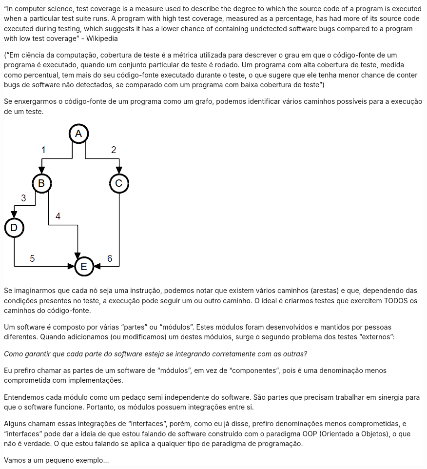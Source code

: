 “In computer science, test coverage is a measure used to describe the degree to which the source code of a program is executed when a particular test suite runs. A program with high test coverage, measured as a percentage, has had more of its source code executed during testing, which suggests it has a lower chance of containing undetected software bugs compared to a program with low test coverage” - Wikipedia

(“Em ciência da computação, cobertura de teste é a métrica utilizada para descrever o grau em que o código-fonte de um programa é executado, quando um conjunto particular de teste é rodado. Um programa com alta cobertura de teste, medida como percentual, tem mais do seu código-fonte executado durante o teste, o que sugere que ele tenha menor chance de conter bugs de software não detectados, se comparado com um programa com baixa cobertura de teste”)

Se enxergarmos o código-fonte de um programa como um grafo, podemos identificar vários caminhos possíveis para a execução de um teste.

![](./grafo.png)

Se imaginarmos que cada nó seja uma instrução, podemos notar que existem vários caminhos (arestas) e que, dependendo das condições presentes no teste, a execução pode seguir um ou outro caminho. O ideal é criarmos testes que exercitem TODOS os caminhos do código-fonte. 

Um software é composto por várias “partes” ou “módulos”. Estes módulos foram desenvolvidos e mantidos por pessoas diferentes. Quando adicionamos (ou modificamos) um destes módulos, surge o segundo problema dos testes “externos”:

*Como garantir que cada parte do software esteja se integrando corretamente com as outras?*

Eu prefiro chamar as partes de um software de “módulos”, em vez de “componentes”, pois é uma denominação menos comprometida com implementações. 

Entendemos cada módulo como um pedaço semi independente do software. São partes que precisam trabalhar em sinergia para que o software funcione. Portanto, os módulos possuem integrações entre si.

Alguns chamam essas integrações de “interfaces”, porém, como eu já disse, prefiro denominações menos comprometidas, e “interfaces” pode dar a ideia de que estou falando de software construído com o paradigma OOP (Orientado a Objetos), o que não é verdade. O que estou falando se aplica a qualquer tipo de paradigma de programação.

Vamos a um pequeno exemplo…

